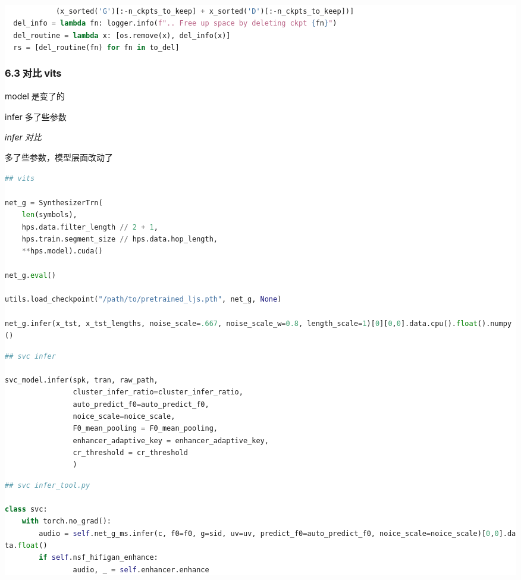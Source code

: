 ```python
            (x_sorted('G')[:-n_ckpts_to_keep] + x_sorted('D')[:-n_ckpts_to_keep])]
  del_info = lambda fn: logger.info(f".. Free up space by deleting ckpt {fn}")
  del_routine = lambda x: [os.remove(x), del_info(x)]
  rs = [del_routine(fn) for fn in to_del] 
```



### 6.3 对比 vits

model 是变了的

infer 多了些参数

_infer 对比_

多了些参数，模型层面改动了

```python
## vits

net_g = SynthesizerTrn(
    len(symbols),
    hps.data.filter_length // 2 + 1,
    hps.train.segment_size // hps.data.hop_length,
    **hps.model).cuda()

net_g.eval()

utils.load_checkpoint("/path/to/pretrained_ljs.pth", net_g, None)

net_g.infer(x_tst, x_tst_lengths, noise_scale=.667, noise_scale_w=0.8, length_scale=1)[0][0,0].data.cpu().float().numpy()
```


```python
## svc infer

svc_model.infer(spk, tran, raw_path,
                cluster_infer_ratio=cluster_infer_ratio,
                auto_predict_f0=auto_predict_f0,
                noice_scale=noice_scale,
                F0_mean_pooling = F0_mean_pooling,
                enhancer_adaptive_key = enhancer_adaptive_key,
                cr_threshold = cr_threshold
                )
```

```python
## svc infer_tool.py

class svc:
    with torch.no_grad():
        audio = self.net_g_ms.infer(c, f0=f0, g=sid, uv=uv, predict_f0=auto_predict_f0, noice_scale=noice_scale)[0,0].data.float()
        if self.nsf_hifigan_enhance:
                audio, _ = self.enhancer.enhance
```
